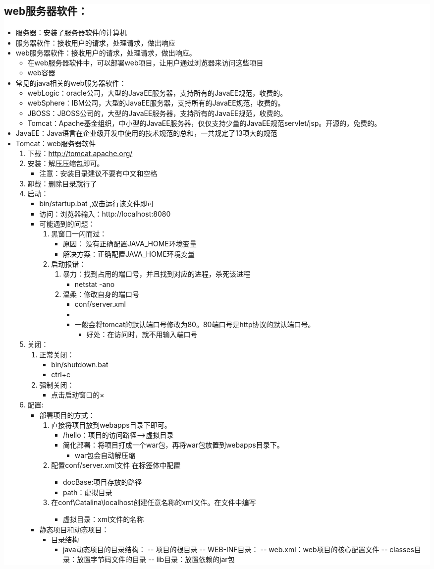## web服务器软件：
* 服务器：安装了服务器软件的计算机
* 服务器软件：接收用户的请求，处理请求，做出响应
* web服务器软件：接收用户的请求，处理请求，做出响应。
    * 在web服务器软件中，可以部署web项目，让用户通过浏览器来访问这些项目
    * web容器
* 常见的java相关的web服务器软件：
    * webLogic：oracle公司，大型的JavaEE服务器，支持所有的JavaEE规范，收费的。
    * webSphere：IBM公司，大型的JavaEE服务器，支持所有的JavaEE规范，收费的。
    * JBOSS：JBOSS公司的，大型的JavaEE服务器，支持所有的JavaEE规范，收费的。
    * Tomcat：Apache基金组织，中小型的JavaEE服务器，仅仅支持少量的JavaEE规范servlet/jsp。开源的，免费的。
* JavaEE：Java语言在企业级开发中使用的技术规范的总和，一共规定了13项大的规范
* Tomcat：web服务器软件
    1. 下载：http://tomcat.apache.org/
    2. 安装：解压压缩包即可。
        * 注意：安装目录建议不要有中文和空格
    3. 卸载：删除目录就行了
    4. 启动：
        * bin/startup.bat ,双击运行该文件即可
        * 访问：浏览器输入：http://localhost:8080
        * 可能遇到的问题：
            1. 黑窗口一闪而过：
                * 原因： 没有正确配置JAVA_HOME环境变量
                * 解决方案：正确配置JAVA_HOME环境变量
            2. 启动报错：
                1. 暴力：找到占用的端口号，并且找到对应的进程，杀死该进程
                    * netstat -ano
                2. 温柔：修改自身的端口号
                    * conf/server.xml
                    * <Connector port="8888" protocol="HTTP/1.1"
                       connectionTimeout="20000"
                       redirectPort="8445" />
                    * 一般会将tomcat的默认端口号修改为80。80端口号是http协议的默认端口号。
                        * 好处：在访问时，就不用输入端口号
    5. 关闭：
        1. 正常关闭：
            * bin/shutdown.bat
            * ctrl+c
        2. 强制关闭：
            * 点击启动窗口的×
    6. 配置:
        * 部署项目的方式：
            1. 直接将项目放到webapps目录下即可。
                * /hello：项目的访问路径-->虚拟目录
                * 简化部署：将项目打成一个war包，再将war包放置到webapps目录下。
                    * war包会自动解压缩
            2. 配置conf/server.xml文件
                在<Host>标签体中配置
                <Context docBase="D:\hello" path="/hehe" />
                * docBase:项目存放的路径
                * path：虚拟目录
            3. 在conf\Catalina\localhost创建任意名称的xml文件。在文件中编写
                <Context docBase="D:\hello" />
                * 虚拟目录：xml文件的名称
        * 静态项目和动态项目：
            * 目录结构
                * java动态项目的目录结构：
                    -- 项目的根目录
                        -- WEB-INF目录：
                            -- web.xml：web项目的核心配置文件
                            -- classes目录：放置字节码文件的目录
                            -- lib目录：放置依赖的jar包
